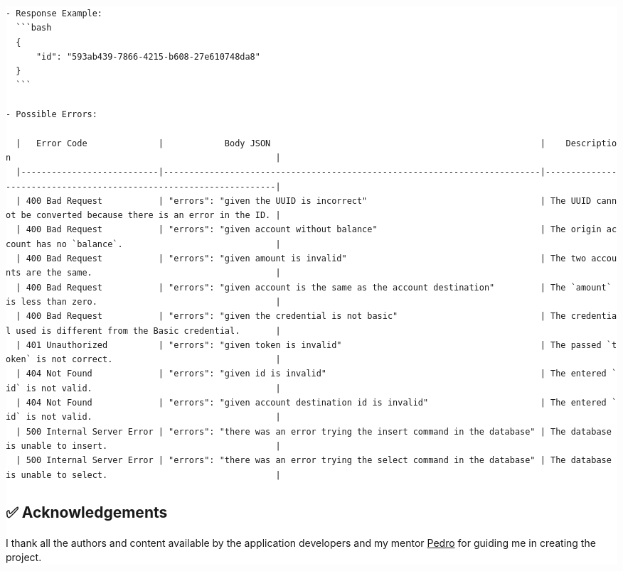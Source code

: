     - Response Example:
      ```bash
      {
          "id": "593ab439-7866-4215-b608-27e610748da8"
      }
      ```

    - Possible Errors:

      |   Error Code              |            Body JSON                                                     |    Description                                                    |
      |---------------------------|--------------------------------------------------------------------------|-------------------------------------------------------------------|
      | 400 Bad Request           | "errors": "given the UUID is incorrect"                                  | The UUID cannot be converted because there is an error in the ID. |
      | 400 Bad Request           | "errors": "given account without balance"                                | The origin account has no `balance`.                              |
      | 400 Bad Request           | "errors": "given amount is invalid"                                      | The two accounts are the same.                                    |
      | 400 Bad Request           | "errors": "given account is the same as the account destination"         | The `amount` is less than zero.                                   |
      | 400 Bad Request           | "errors": "given the credential is not basic"                            | The credential used is different from the Basic credential.       |
      | 401 Unauthorized          | "errors": "given token is invalid"                                       | The passed `token` is not correct.                                |
      | 404 Not Found             | "errors": "given id is invalid"                                          | The entered `id` is not valid.                                    |
      | 404 Not Found             | "errors": "given account destination id is invalid"                      | The entered `id` is not valid.                                    |
      | 500 Internal Server Error | "errors": "there was an error trying the insert command in the database" | The database is unable to insert.                                 |
      | 500 Internal Server Error | "errors": "there was an error trying the select command in the database" | The database is unable to select.                                 |

## ✅ Acknowledgements

I thank all the authors and content available by the application developers and my
mentor [Pedro](https://github.com/pedroyremolo) for guiding me in creating the project.
